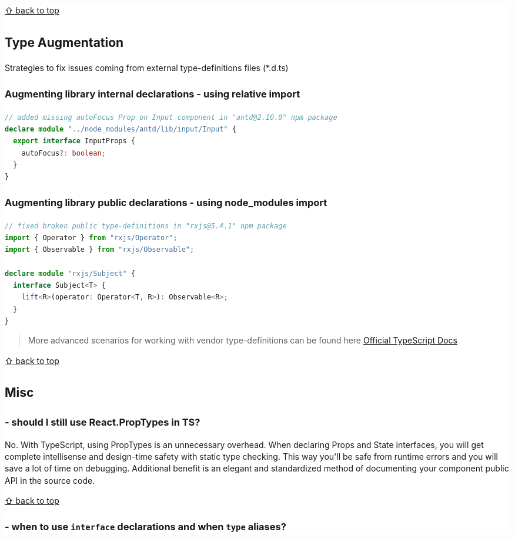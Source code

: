 [⇧ back to top](#table-of-contents)

## Type Augmentation

Strategies to fix issues coming from external type-definitions files (\*.d.ts)

### Augmenting library internal declarations - using relative import

```ts
// added missing autoFocus Prop on Input component in "antd@2.10.0" npm package
declare module "../node_modules/antd/lib/input/Input" {
  export interface InputProps {
    autoFocus?: boolean;
  }
}
```

### Augmenting library public declarations - using node_modules import

```ts
// fixed broken public type-definitions in "rxjs@5.4.1" npm package
import { Operator } from "rxjs/Operator";
import { Observable } from "rxjs/Observable";

declare module "rxjs/Subject" {
  interface Subject<T> {
    lift<R>(operator: Operator<T, R>): Observable<R>;
  }
}
```

> More advanced scenarios for working with vendor type-definitions can be found here [Official TypeScript Docs](https://github.com/Microsoft/TypeScript-Handbook/blob/master/pages/Modules.md#working-with-other-javascript-libraries)

[⇧ back to top](#table-of-contents)

## Misc

### - should I still use React.PropTypes in TS?

No. With TypeScript, using PropTypes is an unnecessary overhead. When declaring Props and State interfaces, you will get complete intellisense and design-time safety with static type checking. This way you'll be safe from runtime errors and you will save a lot of time on debugging. Additional benefit is an elegant and standardized method of documenting your component public API in the source code.

[⇧ back to top](#table-of-contents)

### - when to use `interface` declarations and when `type` aliases?
